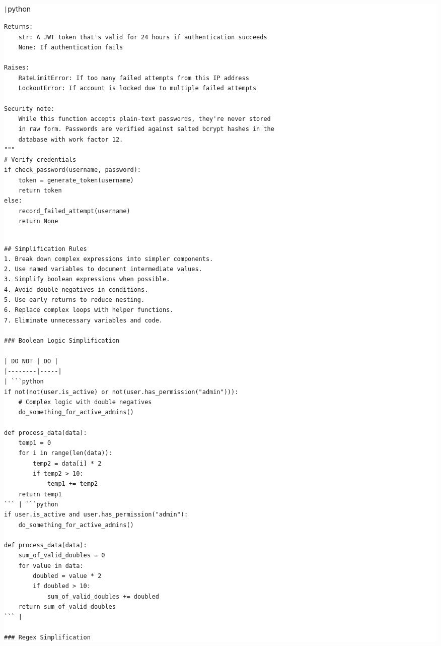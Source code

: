 ``` | ```python
        
    Returns:
        str: A JWT token that's valid for 24 hours if authentication succeeds
        None: If authentication fails
        
    Raises:
        RateLimitError: If too many failed attempts from this IP address
        LockoutError: If account is locked due to multiple failed attempts
        
    Security note:
        While this function accepts plain-text passwords, they're never stored
        in raw form. Passwords are verified against salted bcrypt hashes in the
        database with work factor 12.
    """
    # Verify credentials
    if check_password(username, password):
        token = generate_token(username)
        return token
    else:
        record_failed_attempt(username)
        return None
``` |

## Simplification Rules
1. Break down complex expressions into simpler components.
2. Use named variables to document intermediate values.
3. Simplify boolean expressions when possible.
4. Avoid double negatives in conditions.
5. Use early returns to reduce nesting.
6. Replace complex loops with helper functions.
7. Eliminate unnecessary variables and code.

### Boolean Logic Simplification

| DO NOT | DO |
|--------|-----|
| ```python
if not(not(user.is_active) or not(user.has_permission("admin"))):
    # Complex logic with double negatives
    do_something_for_active_admins()

def process_data(data):
    temp1 = 0
    for i in range(len(data)):
        temp2 = data[i] * 2
        if temp2 > 10:
            temp1 += temp2
    return temp1
``` | ```python
if user.is_active and user.has_permission("admin"):
    do_something_for_active_admins()

def process_data(data):
    sum_of_valid_doubles = 0
    for value in data:
        doubled = value * 2
        if doubled > 10:
            sum_of_valid_doubles += doubled
    return sum_of_valid_doubles
``` |

### Regex Simplification

```